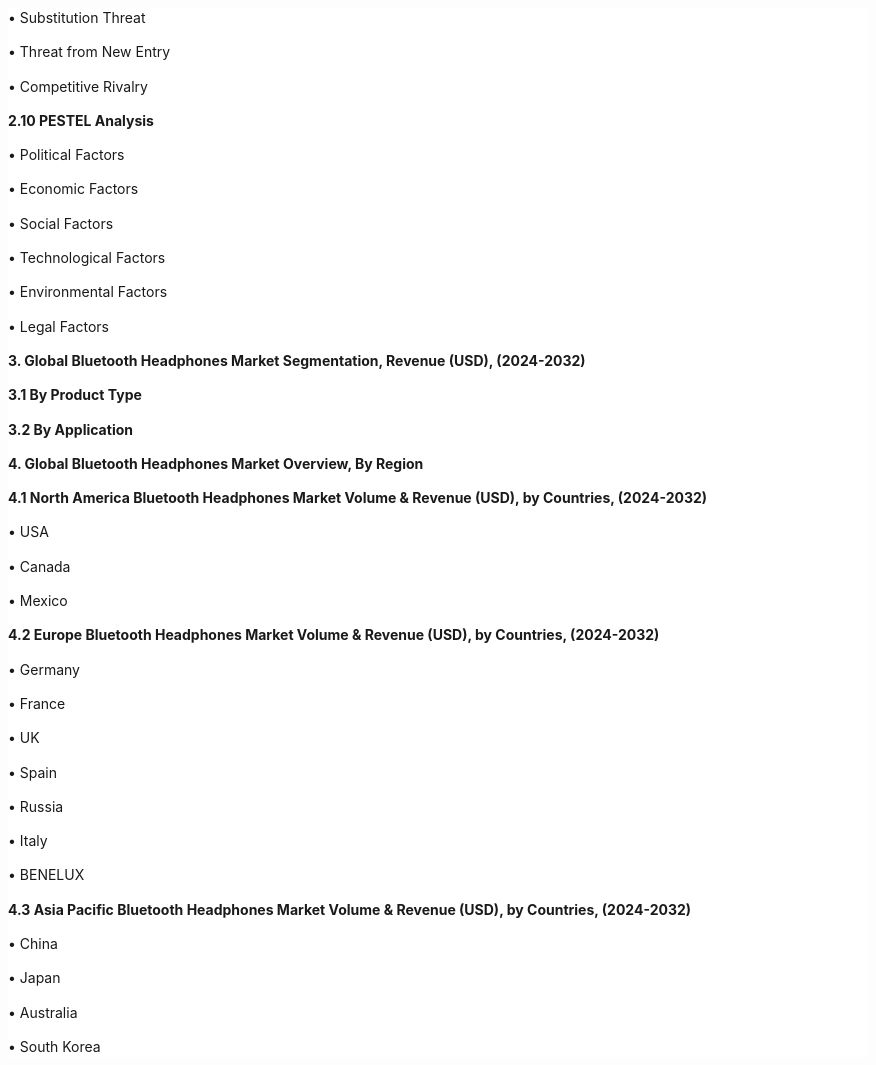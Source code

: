 • Substitution Threat

• Threat from New Entry

• Competitive Rivalry

<strong>2.10 PESTEL Analysis</strong>

• Political Factors

• Economic Factors

• Social Factors

• Technological Factors

• Environmental Factors

• Legal Factors

<strong>3. Global Bluetooth Headphones Market Segmentation, Revenue (USD), (2024-2032)</strong>

<strong>3.1 By Product Type</strong>

<strong>3.2 By Application</strong>

<strong>4. Global Bluetooth Headphones Market Overview, By Region</strong>

<strong>4.1 North America Bluetooth Headphones Market Volume &amp; Revenue (USD), by Countries, (2024-2032)</strong>

• USA

• Canada

• Mexico

<strong>4.2 Europe Bluetooth Headphones Market Volume &amp; Revenue (USD), by Countries, (2024-2032)</strong>

• Germany

• France

• UK

• Spain

• Russia

• Italy

• BENELUX

<strong>4.3 Asia Pacific Bluetooth Headphones Market Volume &amp; Revenue (USD), by Countries, (2024-2032)</strong>

• China

• Japan

• Australia

• South Korea
